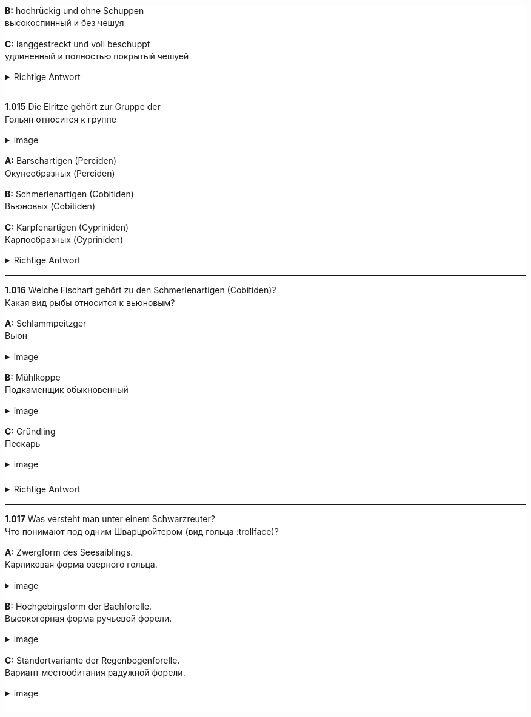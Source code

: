 **B:** hochrückig und ohne Schuppen<br>
высокоспинный и без чешуя

**C:** langgestreckt und voll beschuppt<br>
удлиненный и полностью покрытый чешуей

<details><summary>Richtige Antwort</summary></details>

---

**1.015** Die Elritze gehört zur Gruppe der<br>
Гольян относится к группе
<details><summary>image</summary></details>

**A:** Barschartigen (Perciden)<br>
Окунеобразных (Perciden)

**B:** Schmerlenartigen (Cobitiden)<br>
Вьюновых (Cobitiden)

**C:** Karpfenartigen (Cypriniden)<br>
Карпообразных (Cypriniden)

<details><summary>Richtige Antwort</summary></details>

---

**1.016** Welche Fischart gehört zu den Schmerlenartigen (Cobitiden)?<br>
Какая вид рыбы относится к вьюновым?

**A:** Schlammpeitzger<br>
Вьюн
<details><summary>image</summary></details>

**B:** Mühlkoppe<br>
Подкаменщик обыкновенный
<details><summary>image</summary></details>

**C:** Gründling<br>
Пескарь
<details><summary>image</summary></details><br>

<details><summary>Richtige Antwort</summary></details>

---

**1.017** Was versteht man unter einem Schwarzreuter?<br>
Что понимают под одним Шварцройтером (вид гольца :trollface)?

**A:** Zwergform des Seesaiblings.<br>
Карликовая форма озерного гольца.
<details><summary>image</summary></details>

**B:** Hochgebirgsform der Bachforelle.<br>
Высокогорная форма ручьевой форели.
<details><summary>image</summary></details>

**C:** Standortvariante der Regenbogenforelle.<br>
Вариант местообитания радужной форели.
<details><summary>image</summary></details><br>
